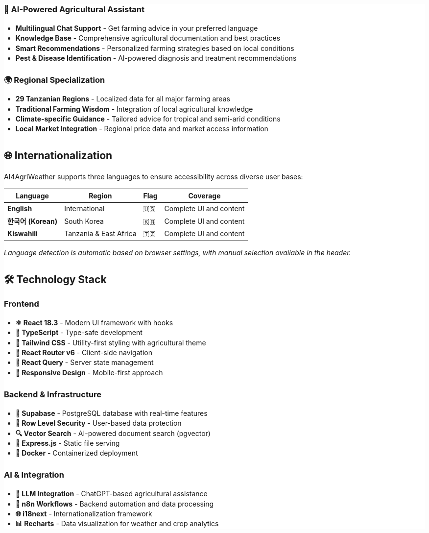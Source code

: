 ### 🤖 AI-Powered Agricultural Assistant
- **Multilingual Chat Support** - Get farming advice in your preferred language
- **Knowledge Base** - Comprehensive agricultural documentation and best practices
- **Smart Recommendations** - Personalized farming strategies based on local conditions
- **Pest & Disease Identification** - AI-powered diagnosis and treatment recommendations

### 🌍 Regional Specialization
- **29 Tanzanian Regions** - Localized data for all major farming areas
- **Traditional Farming Wisdom** - Integration of local agricultural knowledge
- **Climate-specific Guidance** - Tailored advice for tropical and semi-arid conditions
- **Local Market Integration** - Regional price data and market access information

## 🌐 Internationalization

AI4AgriWeather supports three languages to ensure accessibility across diverse user bases:

| Language | Region | Flag | Coverage |
|----------|--------|------|----------|
| **English** | International | 🇺🇸 | Complete UI and content |
| **한국어 (Korean)** | South Korea | 🇰🇷 | Complete UI and content |
| **Kiswahili** | Tanzania & East Africa | 🇹🇿 | Complete UI and content |

*Language detection is automatic based on browser settings, with manual selection available in the header.*

## 🛠️ Technology Stack

### Frontend
- **⚛️ React 18.3** - Modern UI framework with hooks
- **📘 TypeScript** - Type-safe development
- **🎨 Tailwind CSS** - Utility-first styling with agricultural theme
- **🧭 React Router v6** - Client-side navigation
- **🔄 React Query** - Server state management
- **📱 Responsive Design** - Mobile-first approach

### Backend & Infrastructure
- **🐘 Supabase** - PostgreSQL database with real-time features
- **🔐 Row Level Security** - User-based data protection
- **🔍 Vector Search** - AI-powered document search (pgvector)
- **🚀 Express.js** - Static file serving
- **🐳 Docker** - Containerized deployment

### AI & Integration
- **🤖 LLM Integration** - ChatGPT-based agricultural assistance
- **🔄 n8n Workflows** - Backend automation and data processing
- **🌐 i18next** - Internationalization framework
- **📊 Recharts** - Data visualization for weather and crop analytics
